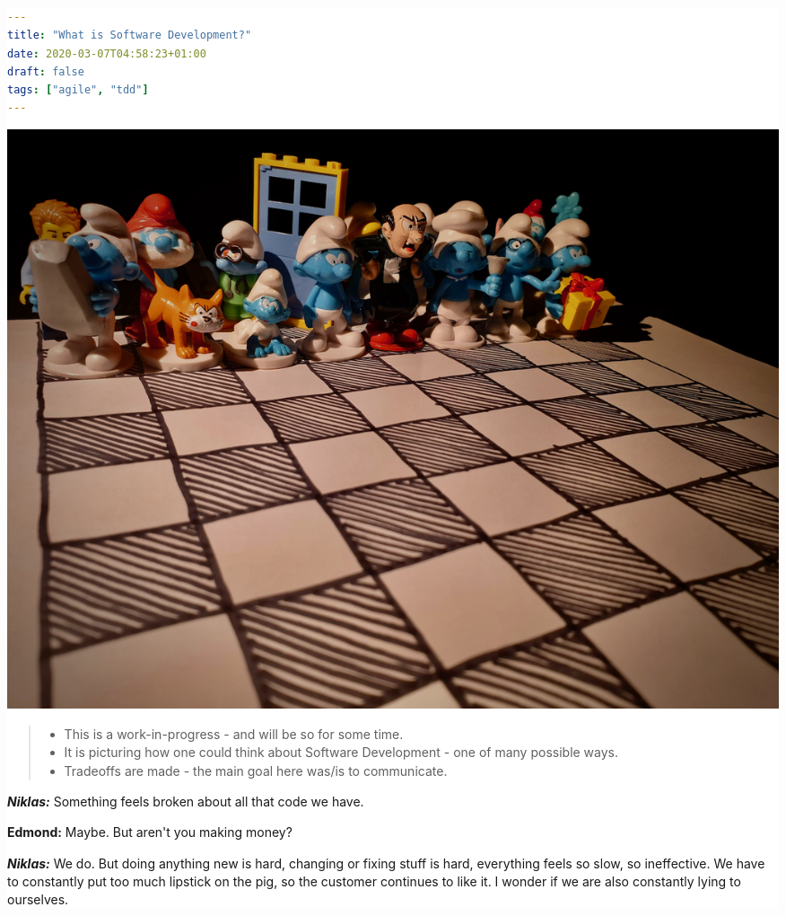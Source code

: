 ```yaml
---
title: "What is Software Development?"
date: 2020-03-07T04:58:23+01:00
draft: false
tags: ["agile", "tdd"]
---
```


![alt text](/images/agile-in-practice.png "Agile In Practice")

>   - This is a work-in-progress - and will be so for some time.
>   - It is picturing how one could think about Software Development - one of many possible ways.
>   - Tradeoffs are made - the main goal here was/is to communicate.

**_Niklas:_** Something feels broken about all that code we have.

**Edmond:** Maybe. But aren't you making money?

**_Niklas:_** We do. But doing anything new is hard, changing or fixing stuff is hard, everything feels so slow, so ineffective. We have to constantly put too much lipstick on the pig, so the customer continues to like it. I wonder if we are also constantly lying to ourselves.

